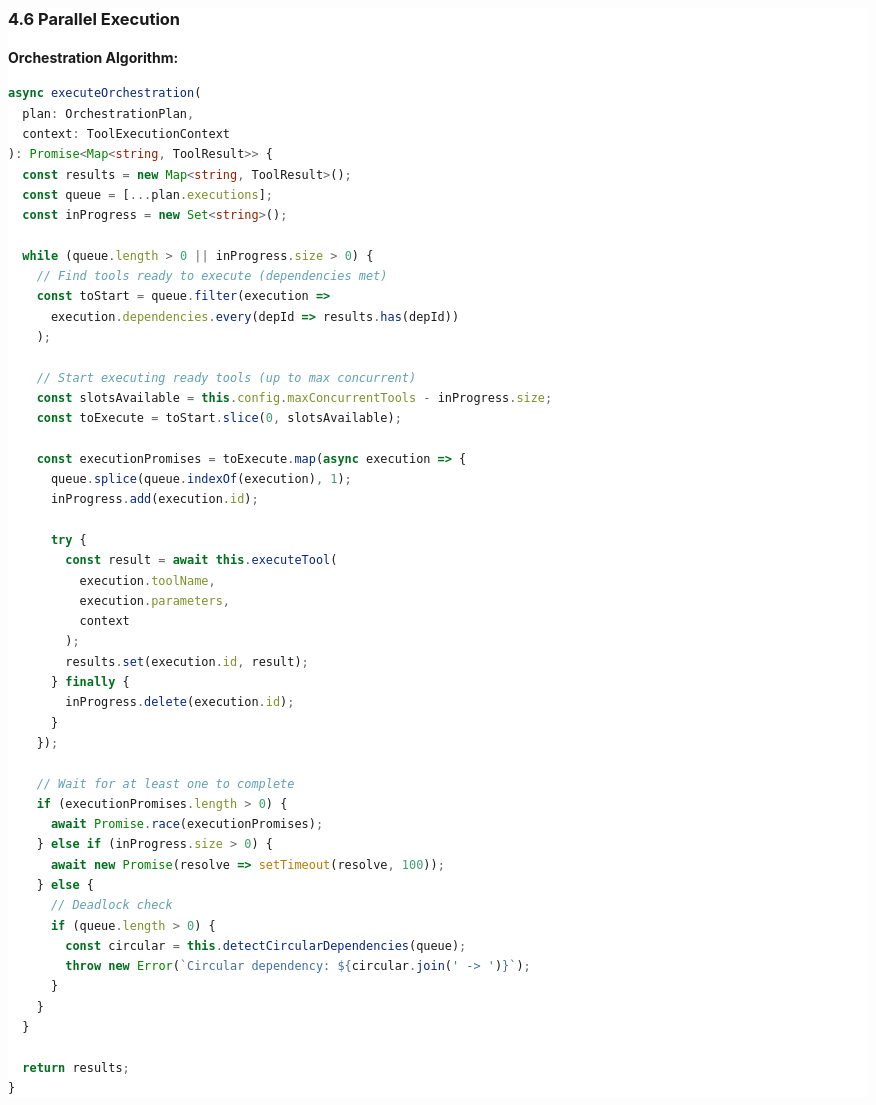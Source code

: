 ### 4.6 Parallel Execution

**Orchestration Algorithm:**
```typescript
async executeOrchestration(
  plan: OrchestrationPlan,
  context: ToolExecutionContext
): Promise<Map<string, ToolResult>> {
  const results = new Map<string, ToolResult>();
  const queue = [...plan.executions];
  const inProgress = new Set<string>();

  while (queue.length > 0 || inProgress.size > 0) {
    // Find tools ready to execute (dependencies met)
    const toStart = queue.filter(execution =>
      execution.dependencies.every(depId => results.has(depId))
    );

    // Start executing ready tools (up to max concurrent)
    const slotsAvailable = this.config.maxConcurrentTools - inProgress.size;
    const toExecute = toStart.slice(0, slotsAvailable);

    const executionPromises = toExecute.map(async execution => {
      queue.splice(queue.indexOf(execution), 1);
      inProgress.add(execution.id);

      try {
        const result = await this.executeTool(
          execution.toolName,
          execution.parameters,
          context
        );
        results.set(execution.id, result);
      } finally {
        inProgress.delete(execution.id);
      }
    });

    // Wait for at least one to complete
    if (executionPromises.length > 0) {
      await Promise.race(executionPromises);
    } else if (inProgress.size > 0) {
      await new Promise(resolve => setTimeout(resolve, 100));
    } else {
      // Deadlock check
      if (queue.length > 0) {
        const circular = this.detectCircularDependencies(queue);
        throw new Error(`Circular dependency: ${circular.join(' -> ')}`);
      }
    }
  }

  return results;
}
```
